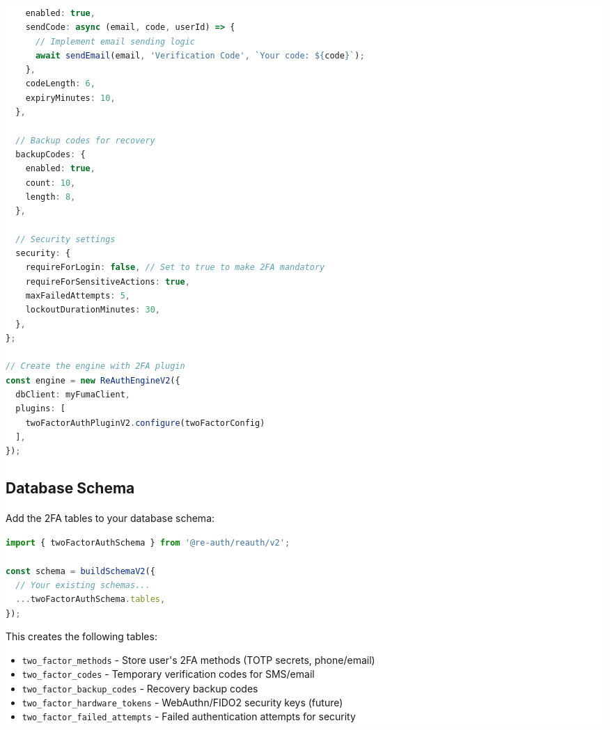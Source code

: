 ```typescript
    enabled: true,
    sendCode: async (email, code, userId) => {
      // Implement email sending logic
      await sendEmail(email, 'Verification Code', `Your code: ${code}`);
    },
    codeLength: 6,
    expiryMinutes: 10,
  },

  // Backup codes for recovery
  backupCodes: {
    enabled: true,
    count: 10,
    length: 8,
  },

  // Security settings
  security: {
    requireForLogin: false, // Set to true to make 2FA mandatory
    requireForSensitiveActions: true,
    maxFailedAttempts: 5,
    lockoutDurationMinutes: 30,
  },
};

// Create the engine with 2FA plugin
const engine = new ReAuthEngineV2({
  dbClient: myFumaClient,
  plugins: [
    twoFactorAuthPluginV2.configure(twoFactorConfig)
  ],
});
```

## Database Schema

Add the 2FA tables to your database schema:

```typescript
import { twoFactorAuthSchema } from '@re-auth/reauth/v2';

const schema = buildSchemaV2({
  // Your existing schemas...
  ...twoFactorAuthSchema.tables,
});
```

This creates the following tables:
- `two_factor_methods` - Store user's 2FA methods (TOTP secrets, phone/email)
- `two_factor_codes` - Temporary verification codes for SMS/email
- `two_factor_backup_codes` - Recovery backup codes
- `two_factor_hardware_tokens` - WebAuthn/FIDO2 security keys (future)
- `two_factor_failed_attempts` - Failed authentication attempts for security
